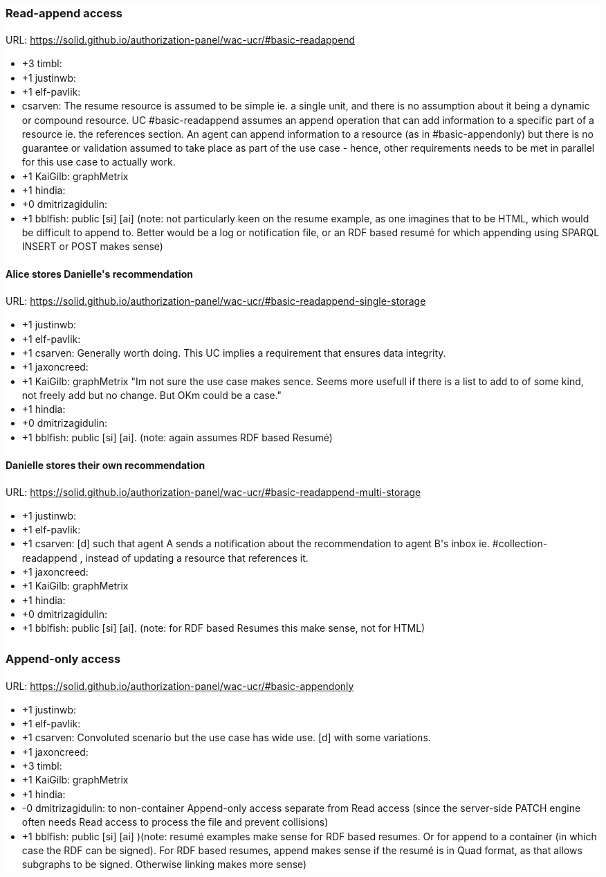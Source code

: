 ### Read-append access
URL: https://solid.github.io/authorization-panel/wac-ucr/#basic-readappend

* +3 timbl:
* +1 justinwb:
* +1 elf-pavlik:
* csarven: The resume resource is assumed to be simple ie. a single unit, and there is no assumption about it being a dynamic or compound resource. UC #basic-readappend assumes an append operation that can add information to a specific part of a resource ie. the references section. An agent can append information to a resource (as in #basic-appendonly) but there is no guarantee or validation assumed to take place as part of the use case - hence, other requirements needs to be met in parallel for this use case to actually work.
* +1 KaiGilb: graphMetrix
* +1 hindia:
* +0 dmitrizagidulin:
* +1 bblfish: public [si] [ai] (note: not particularly keen on the resume example, as one imagines that to be HTML, which would be difficult to append to. Better would be a log or notification file, or an RDF based resumé for which appending using SPARQL INSERT or POST makes sense)


#### Alice stores Danielle's recommendation
URL: https://solid.github.io/authorization-panel/wac-ucr/#basic-readappend-single-storage

* +1 justinwb:
* +1 elf-pavlik:
* +1 csarven: Generally worth doing. This UC implies a requirement that ensures data integrity.
* +1 jaxoncreed:
* +1 KaiGilb: graphMetrix "Im not sure the use case makes sence. Seems more usefull if there is a list to add to of some kind, not freely add but no change. But OKm could be a case."
* +1 hindia:
* +0 dmitrizagidulin:
* +1 bblfish: public [si] [ai]. (note: again assumes RDF based Resumé)

#### Danielle stores their own recommendation
URL: https://solid.github.io/authorization-panel/wac-ucr/#basic-readappend-multi-storage

* +1 justinwb:
* +1 elf-pavlik:
* +1 csarven: [d] such that agent A sends a notification about the recommendation to agent B's inbox ie. #collection-readappend , instead of updating a resource that references it.
* +1 jaxoncreed:
* +1 KaiGilb: graphMetrix
* +1 hindia:
* +0 dmitrizagidulin:
* +1 bblfish: public [si] [ai]. (note: for RDF based Resumes this make sense, not for HTML)

### Append-only access
URL: https://solid.github.io/authorization-panel/wac-ucr/#basic-appendonly

* +1 justinwb:
* +1 elf-pavlik:
* +1 csarven: Convoluted scenario but the use case has wide use. [d] with some variations.
* +1 jaxoncreed:
* +3 timbl:
* +1 KaiGilb: graphMetrix
* +1 hindia:
* -0 dmitrizagidulin: to non-container Append-only
    access separate from Read access (since the server-side PATCH engine often
    needs Read access to process the file and prevent collisions)
* +1 bblfish: public [si] [ai] )(note: resumé examples make sense for RDF based resumes. Or for append to a container (in which case the RDF can be signed). For RDF based resumes, append makes sense if the resumé is in Quad format, as that allows subgraphs to be signed. Otherwise linking makes more sense)
